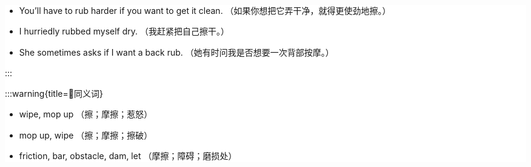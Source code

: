 - You’ll have to rub harder if you want to get it clean. （如果你想把它弄干净，就得更使劲地擦。）

- I hurriedly rubbed myself dry. （我赶紧把自己擦干。）

- She sometimes asks if I want a back rub. （她有时问我是否想要一次背部按摩。）

:::

:::warning{title=🤔同义词}

- wipe, mop up （擦；摩擦；惹怒）

- mop up, wipe （擦；摩擦；擦破）

- friction, bar, obstacle, dam, let （摩擦；障碍；磨损处）


